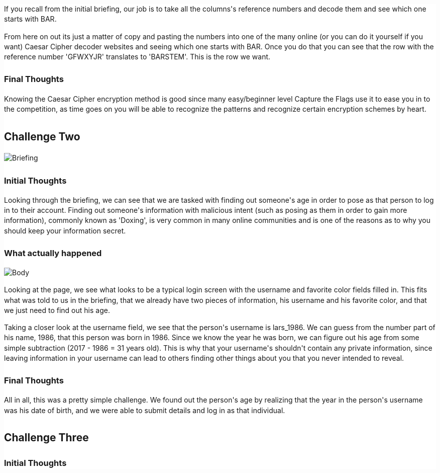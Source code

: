 If you recall from the initial briefing, our job is to take all the columns's reference numbers and decode them and see which one starts with BAR.

From here on out its just a matter of copy and pasting the numbers into one of the many online \(or you can do it yourself if you want\) Caesar Cipher decoder websites and seeing which one starts with BAR. Once you do that you can see that the row with the reference number 'GFWXYJR' translates to 'BARSTEM'. This is the row we want.

### Final Thoughts

Knowing the Caesar Cipher encryption method is good since many easy/beginner level Capture the Flags use it to ease you in to the competition, as time goes on you will be able to recognize the patterns and recognize certain encryption schemes by heart.

## Challenge Two

![Briefing](/assets/Level1/Challenge2/briefing.png)

### Initial Thoughts

Looking through the briefing, we can see that we are tasked with finding out someone's age in order to pose as that person to log in to their account. Finding out someone's information with malicious intent \(such as posing as them in order to gain more information\), commonly known as 'Doxing', is very common in many online communities and is one of the reasons as to why you should keep your information secret.

### What actually happened

![Body](/assets/Level1/Challenge2/challenge.png)

Looking at the page, we see what looks to be a typical login screen with the username and favorite color fields filled in. This fits what was told to us in the briefing, that we already have two pieces of information, his username and his favorite color, and that we just need to find out his age.

Taking a closer look at the username field, we see that the person's username is lars\_1986. We can guess from the number part of his name, 1986, that this person was born in 1986. Since we know the year he was born, we can figure out his age from some simple subtraction \(2017 - 1986 = 31 years old\). This is why that your username's shouldn't contain any private information, since leaving information in your username can lead to others finding other things about you that you never intended to reveal.

### Final Thoughts

All in all, this was a pretty simple challenge. We found out the person's age by realizing that the year in the person's username was his date of birth, and we were able to submit details and log in as that individual.

## Challenge Three

### Initial Thoughts
